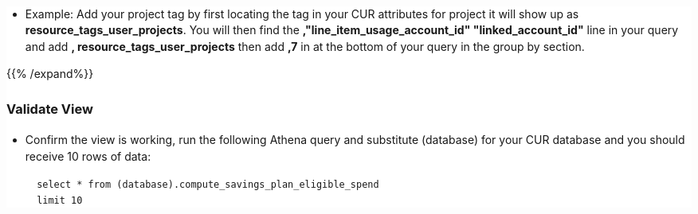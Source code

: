 - Example: Add your project tag by first locating the tag in your CUR attributes for project it will show up as **resource_tags_user_projects**. You will then find the **,"line_item_usage_account_id" "linked_account_id"** line in your query and add **, resource_tags_user_projects** then add **,7** in at the bottom of your query in the group by section.

{{% /expand%}}

### Validate View 
- Confirm the view is working, run the following Athena query and substitute (database) for your CUR database and you should receive 10 rows of data:

        select * from (database).compute_savings_plan_eligible_spend
        limit 10
